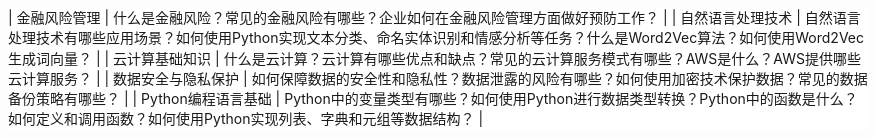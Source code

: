 | 金融风险管理       | 什么是金融风险？常见的金融风险有哪些？企业如何在金融风险管理方面做好预防工作？                                                                                                                                                                                                                                                                                                                                                                                                                                                                                                                                                                                                                                                                                                                                                                                                                                                                                                                                                                                                                                                                                                                                                                                                                                                                                                                                           |
| 自然语言处理技术     | 自然语言处理技术有哪些应用场景？如何使用Python实现文本分类、命名实体识别和情感分析等任务？什么是Word2Vec算法？如何使用Word2Vec生成词向量？                                                                                                                                                                                                                                                                                                                                                                                                                                                                                                                                                                                                                                                                                                                                                                                                                                                                          |
| 云计算基础知识     | 什么是云计算？云计算有哪些优点和缺点？常见的云计算服务模式有哪些？AWS是什么？AWS提供哪些云计算服务？                                                                                                                                                                                                                                                                                                                                                                                                                                                                                                                                                                                                                                                                                                                                                                                                                                                                                                                                                                                                                                                                                                                                                                                                                                                 |
| 数据安全与隐私保护     | 如何保障数据的安全性和隐私性？数据泄露的风险有哪些？如何使用加密技术保护数据？常见的数据备份策略有哪些？                                                                                                                                                                                                                                                                                                                                                                                                                                                                                                                                                                                                                                                                                                                                                                                                                                                                                                                                                                                                                                                                                                                                                                                                                                               |
| Python编程语言基础     | Python中的变量类型有哪些？如何使用Python进行数据类型转换？Python中的函数是什么？如何定义和调用函数？如何使用Python实现列表、字典和元组等数据结构？                                                                                                                                                                                                                                                                                                                                                                                                                                                                                                                                                                                                                                                                                                                                                                                                                                                                                                                                                                                                                                                                       |
